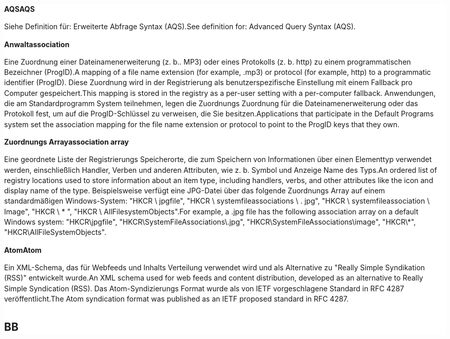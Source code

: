 <span data-ttu-id="c036d-115">**AQS**</span><span class="sxs-lookup"><span data-stu-id="c036d-115">**AQS**</span></span>

<span data-ttu-id="c036d-116">Siehe Definition für: Erweiterte Abfrage Syntax (AQS).</span><span class="sxs-lookup"><span data-stu-id="c036d-116">See definition for: Advanced Query Syntax (AQS).</span></span>

<span data-ttu-id="c036d-117">**Anwalt**</span><span class="sxs-lookup"><span data-stu-id="c036d-117">**association**</span></span>

<span data-ttu-id="c036d-118">Eine Zuordnung einer Dateinamenerweiterung (z. b.. MP3) oder eines Protokolls (z. b. http) zu einem programmatischen Bezeichner (ProgID).</span><span class="sxs-lookup"><span data-stu-id="c036d-118">A mapping of a file name extension (for example, .mp3) or protocol (for example, http) to a programmatic identifier (ProgID).</span></span> <span data-ttu-id="c036d-119">Diese Zuordnung wird in der Registrierung als benutzerspezifische Einstellung mit einem Fallback pro Computer gespeichert.</span><span class="sxs-lookup"><span data-stu-id="c036d-119">This mapping is stored in the registry as a per-user setting with a per-computer fallback.</span></span> <span data-ttu-id="c036d-120">Anwendungen, die am Standardprogramm System teilnehmen, legen die Zuordnungs Zuordnung für die Dateinamenerweiterung oder das Protokoll fest, um auf die ProgID-Schlüssel zu verweisen, die Sie besitzen.</span><span class="sxs-lookup"><span data-stu-id="c036d-120">Applications that participate in the Default Programs system set the association mapping for the file name extension or protocol to point to the ProgID keys that they own.</span></span>

<span data-ttu-id="c036d-121">**Zuordnungs Array**</span><span class="sxs-lookup"><span data-stu-id="c036d-121">**association array**</span></span>

<span data-ttu-id="c036d-122">Eine geordnete Liste der Registrierungs Speicherorte, die zum Speichern von Informationen über einen Elementtyp verwendet werden, einschließlich Handler, Verben und anderen Attributen, wie z. b. Symbol und Anzeige Name des Typs.</span><span class="sxs-lookup"><span data-stu-id="c036d-122">An ordered list of registry locations used to store information about an item type, including handlers, verbs, and other attributes like the icon and display name of the type.</span></span> <span data-ttu-id="c036d-123">Beispielsweise verfügt eine JPG-Datei über das folgende Zuordnungs Array auf einem standardmäßigen Windows-System: "HKCR \\ jpgfile", "HKCR \\ systemfileassociations \\ . jpg", "HKCR \\ systemfileassociation \\ Image", "HKCR \\ \* ", "HKCR \\ AllFilesystemObjects".</span><span class="sxs-lookup"><span data-stu-id="c036d-123">For example, a .jpg file has the following association array on a default Windows system: "HKCR\\jpgfile", "HKCR\\SystemFileAssociations\\.jpg", "HKCR\\SystemFileAssociations\\image", "HKCR\\\*", "HKCR\\AllFileSystemObjects".</span></span>

<span data-ttu-id="c036d-124">**Atom**</span><span class="sxs-lookup"><span data-stu-id="c036d-124">**Atom**</span></span>

<span data-ttu-id="c036d-125">Ein XML-Schema, das für Webfeeds und Inhalts Verteilung verwendet wird und als Alternative zu "Really Simple Syndikation (RSS)" entwickelt wurde.</span><span class="sxs-lookup"><span data-stu-id="c036d-125">An XML schema used for web feeds and content distribution, developed as an alternative to Really Simple Syndication (RSS).</span></span> <span data-ttu-id="c036d-126">Das Atom-Syndizierungs Format wurde als von IETF vorgeschlagene Standard in RFC 4287 veröffentlicht.</span><span class="sxs-lookup"><span data-stu-id="c036d-126">The Atom syndication format was published as an IETF proposed standard in RFC 4287.</span></span>

## <a name="b"></a><span data-ttu-id="c036d-127">B</span><span class="sxs-lookup"><span data-stu-id="c036d-127">B</span></span>
